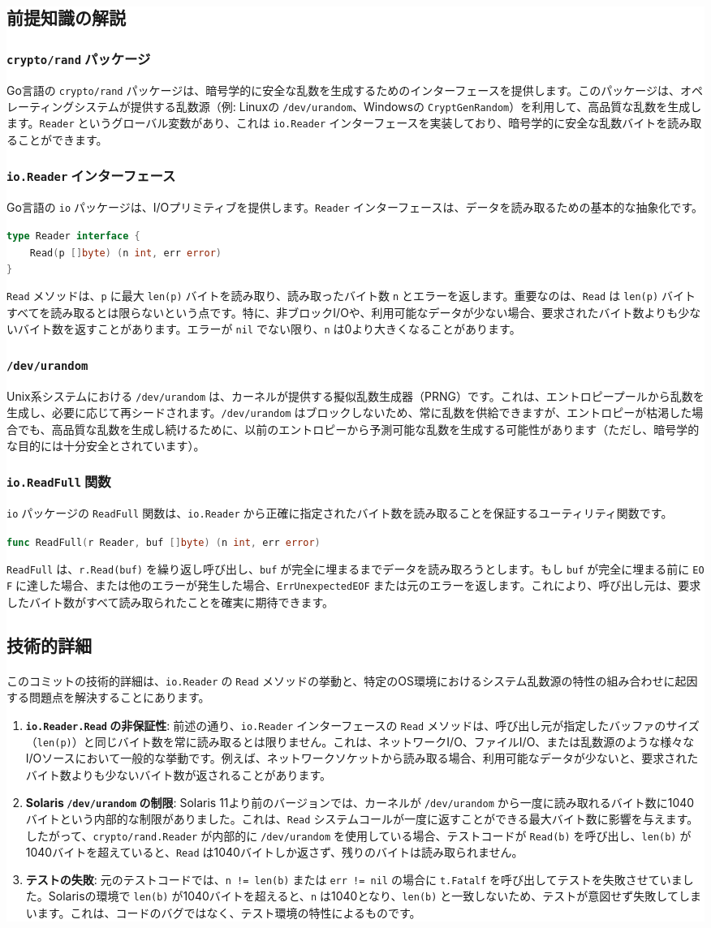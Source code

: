 ## 前提知識の解説

### `crypto/rand` パッケージ

Go言語の `crypto/rand` パッケージは、暗号学的に安全な乱数を生成するためのインターフェースを提供します。このパッケージは、オペレーティングシステムが提供する乱数源（例: Linuxの `/dev/urandom`、Windowsの `CryptGenRandom`）を利用して、高品質な乱数を生成します。`Reader` というグローバル変数があり、これは `io.Reader` インターフェースを実装しており、暗号学的に安全な乱数バイトを読み取ることができます。

### `io.Reader` インターフェース

Go言語の `io` パッケージは、I/Oプリミティブを提供します。`Reader` インターフェースは、データを読み取るための基本的な抽象化です。

```go
type Reader interface {
    Read(p []byte) (n int, err error)
}
```

`Read` メソッドは、`p` に最大 `len(p)` バイトを読み取り、読み取ったバイト数 `n` とエラーを返します。重要なのは、`Read` は `len(p)` バイトすべてを読み取るとは限らないという点です。特に、非ブロックI/Oや、利用可能なデータが少ない場合、要求されたバイト数よりも少ないバイト数を返すことがあります。エラーが `nil` でない限り、`n` は0より大きくなることがあります。

### `/dev/urandom`

Unix系システムにおける `/dev/urandom` は、カーネルが提供する擬似乱数生成器（PRNG）です。これは、エントロピープールから乱数を生成し、必要に応じて再シードされます。`/dev/urandom` はブロックしないため、常に乱数を供給できますが、エントロピーが枯渇した場合でも、高品質な乱数を生成し続けるために、以前のエントロピーから予測可能な乱数を生成する可能性があります（ただし、暗号学的な目的には十分安全とされています）。

### `io.ReadFull` 関数

`io` パッケージの `ReadFull` 関数は、`io.Reader` から正確に指定されたバイト数を読み取ることを保証するユーティリティ関数です。

```go
func ReadFull(r Reader, buf []byte) (n int, err error)
```

`ReadFull` は、`r.Read(buf)` を繰り返し呼び出し、`buf` が完全に埋まるまでデータを読み取ろうとします。もし `buf` が完全に埋まる前に `EOF` に達した場合、または他のエラーが発生した場合、`ErrUnexpectedEOF` または元のエラーを返します。これにより、呼び出し元は、要求したバイト数がすべて読み取られたことを確実に期待できます。

## 技術的詳細

このコミットの技術的詳細は、`io.Reader` の `Read` メソッドの挙動と、特定のOS環境におけるシステム乱数源の特性の組み合わせに起因する問題点を解決することにあります。

1.  **`io.Reader.Read` の非保証性**: 前述の通り、`io.Reader` インターフェースの `Read` メソッドは、呼び出し元が指定したバッファのサイズ（`len(p)`）と同じバイト数を常に読み取るとは限りません。これは、ネットワークI/O、ファイルI/O、または乱数源のような様々なI/Oソースにおいて一般的な挙動です。例えば、ネットワークソケットから読み取る場合、利用可能なデータが少ないと、要求されたバイト数よりも少ないバイト数が返されることがあります。

2.  **Solaris `/dev/urandom` の制限**: Solaris 11より前のバージョンでは、カーネルが `/dev/urandom` から一度に読み取れるバイト数に1040バイトという内部的な制限がありました。これは、`Read` システムコールが一度に返すことができる最大バイト数に影響を与えます。したがって、`crypto/rand.Reader` が内部的に `/dev/urandom` を使用している場合、テストコードが `Read(b)` を呼び出し、`len(b)` が1040バイトを超えていると、`Read` は1040バイトしか返さず、残りのバイトは読み取られません。

3.  **テストの失敗**: 元のテストコードでは、`n != len(b)` または `err != nil` の場合に `t.Fatalf` を呼び出してテストを失敗させていました。Solarisの環境で `len(b)` が1040バイトを超えると、`n` は1040となり、`len(b)` と一致しないため、テストが意図せず失敗してしまいます。これは、コードのバグではなく、テスト環境の特性によるものです。
